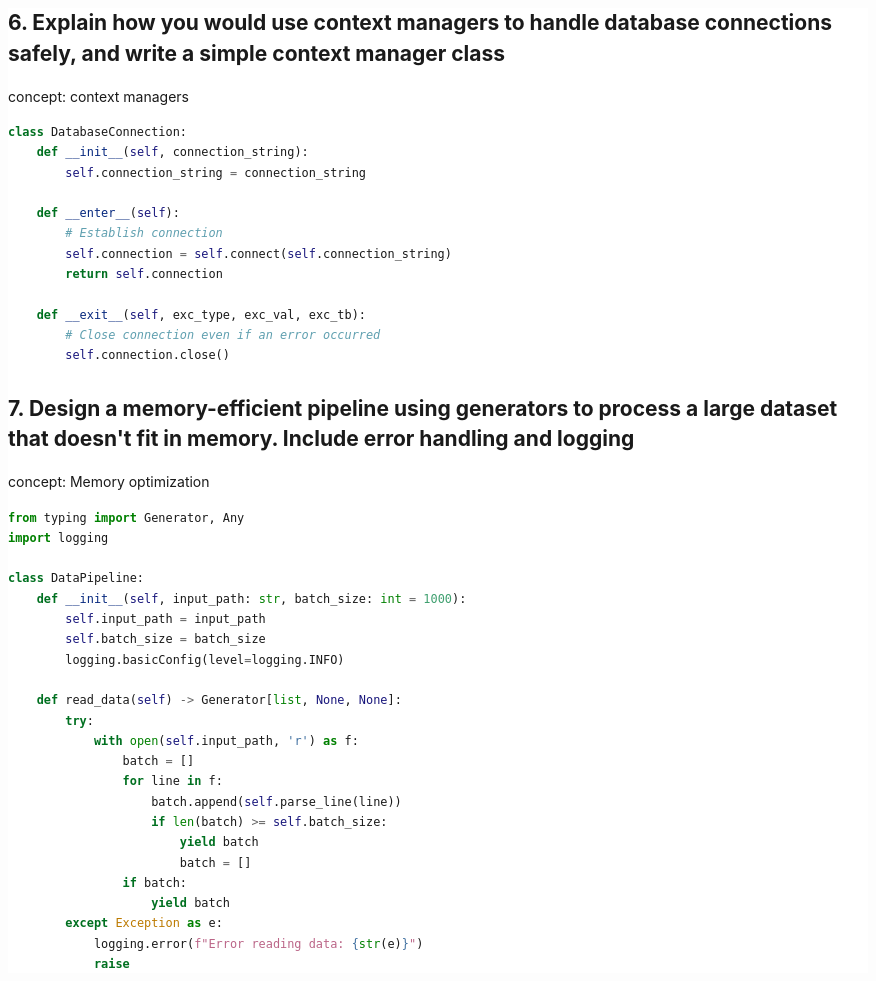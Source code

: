 ## 6. Explain how you would use context managers to handle database connections safely, and write a simple context manager class

concept: context managers

```python
class DatabaseConnection:
    def __init__(self, connection_string):
        self.connection_string = connection_string
        
    def __enter__(self):
        # Establish connection
        self.connection = self.connect(self.connection_string)
        return self.connection
        
    def __exit__(self, exc_type, exc_val, exc_tb):
        # Close connection even if an error occurred
        self.connection.close()
```

## 7. Design a memory-efficient pipeline using generators to process a large dataset that doesn't fit in memory. Include error handling and logging

concept: Memory optimization

```python
from typing import Generator, Any
import logging

class DataPipeline:
    def __init__(self, input_path: str, batch_size: int = 1000):
        self.input_path = input_path
        self.batch_size = batch_size
        logging.basicConfig(level=logging.INFO)
        
    def read_data(self) -> Generator[list, None, None]:
        try:
            with open(self.input_path, 'r') as f:
                batch = []
                for line in f:
                    batch.append(self.parse_line(line))
                    if len(batch) >= self.batch_size:
                        yield batch
                        batch = []
                if batch:
                    yield batch
        except Exception as e:
            logging.error(f"Error reading data: {str(e)}")
            raise
```
